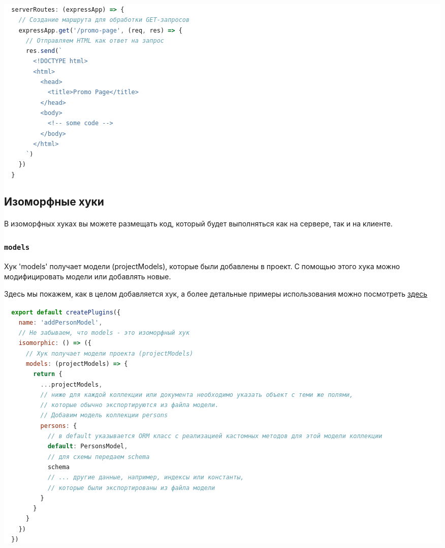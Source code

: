 ```js
  serverRoutes: (expressApp) => {
    // Создание маршрута для обработки GET-запросов
    expressApp.get('/promo-page', (req, res) => {
      // Отправляем HTML как ответ на запрос
      res.send(`
        <!DOCTYPE html>
        <html>
          <head>
            <title>Promo Page</title>
          </head>
          <body>
            <!-- some code -->
          </body>
        </html>
      `)
    })
  }
```


## Изоморфные хуки

В изоморфных хуках вы можете размещать код, который будет выполняться как на сервере, так и на клиенте.

### `models`

Хук 'models' получает модели (projectModels), которые были добавлены в проект. С помощью этого хука можно модифицировать модели или добавлять новые.

Здесь мы покажем, как в целом добавляется хук, а более детальные примеры использования можно посмотреть [здесь](https://github.com/startupjs/startupjs/blob/master/packages/startupjs/models.ru.md)

```js
  export default createPlugins({
    name: 'addPersonModel',
    // Не забываем, что models - это изоморфный хук
    isomorphic: () => ({
      // Хук получает модели проекта (projectModels)
      models: (projectModels) => {
        return {
          ...projectModels,
          // ниже для каждой коллекции или документа необходимо указать объект с теми же полями,
          // которые обычно экспортируются из файла модели.
          // Добавим модель коллекции persons
          persons: {
            // в default указывается ORM класс с реализацией кастомных методов для этой модели коллекции
            default: PersonsModel,
            // для схемы передаем schema
            schema
            // ... другие данные, например, индексы или константы,
            // которые были экспортированы из файла модели
          }
        }
      }
    })
  })
```
